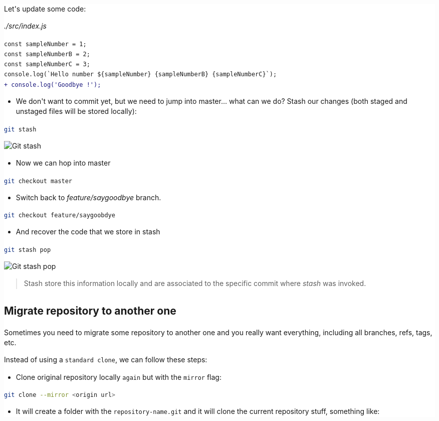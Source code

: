 Let's update some code:

_./src/index.js_

```diff
const sampleNumber = 1;
const sampleNumberB = 2;
const sampleNumberC = 3;
console.log(`Hello number ${sampleNumber} {sampleNumberB} {sampleNumberC}`);
+ console.log('Goodbye !');
```

- We don't want to commit yet, but we need to jump into master... what can we do? Stash our changes (both staged and unstaged files will be stored locally):

```bash
git stash
```

![Git stash](https://github.com/Lemoncode/git-from-ui-to-terminal/raw/master/content/git-stash.PNG)

- Now we can hop into master

```bash
git checkout master
```

- Switch back to _feature/saygoodbye_ branch.

```bash
git checkout feature/saygoobdye
```

- And recover the code that we store in stash

```bash
git stash pop
```

![Git stash pop](https://github.com/Lemoncode/git-from-ui-to-terminal/raw/master/content/git-stash-pop.PNG)

> Stash store this information locally and are associated to the specific commit where _stash_ was invoked.

## Migrate repository to another one

Sometimes you need to migrate some repository to another one and you really want everything, including all branches, refs, tags, etc.

Instead of using a `standard clone`, we can follow these steps:

- Clone original repository locally `again` but with the `mirror` flag:

```bash
git clone --mirror <origin url>
```

- It will create a folder with the `repository-name.git` and it will clone the current repository stuff, something like:
